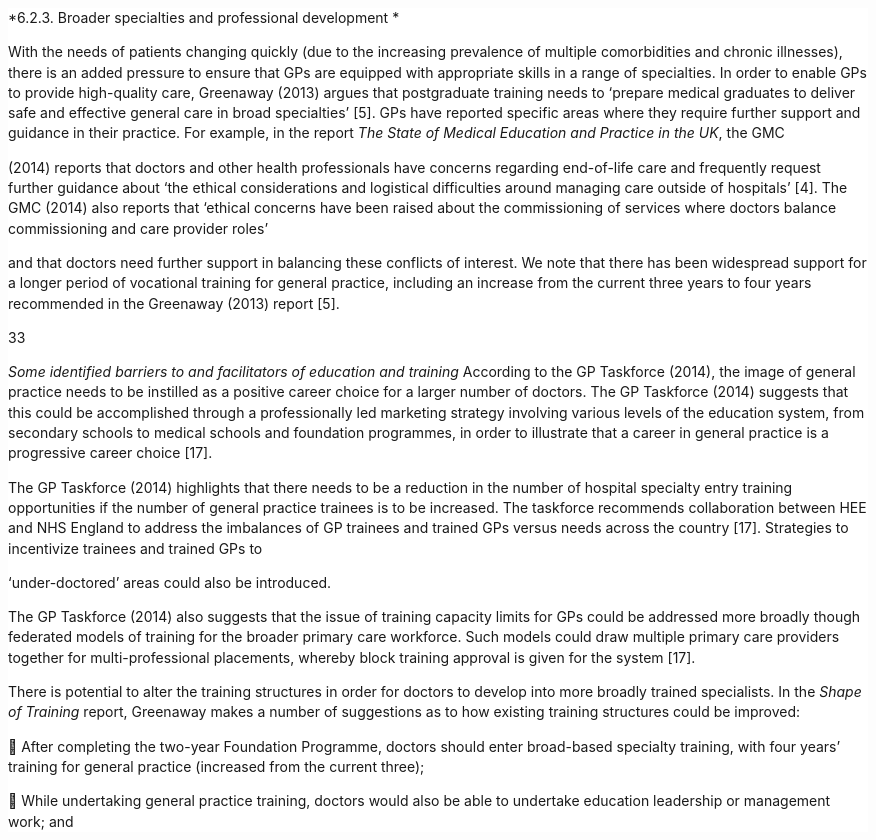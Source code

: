 *6.2.3. Broader specialties and professional development *

With the needs of patients changing quickly \(due to the increasing prevalence of multiple comorbidities and chronic illnesses\), there is an added pressure to ensure that GPs are equipped with appropriate skills in a range of specialties. In order to enable GPs to provide high-quality care, Greenaway \(2013\) argues that postgraduate training needs to ‘prepare medical graduates to deliver safe and effective general care in broad specialties’ \[5\]. GPs have reported specific areas where they require further support and guidance in their practice. For example, in the report *The State of Medical Education and Practice in the UK*, the GMC 

\(2014\) reports that doctors and other health professionals have concerns regarding end-of-life care and frequently request further guidance about ‘the ethical considerations and logistical difficulties around managing care outside of hospitals’ \[4\]. The GMC \(2014\) also reports that ‘ethical concerns have been raised about the commissioning of services where doctors balance commissioning and care provider roles’ 

and that doctors need further support in balancing these conflicts of interest. We note that there has been widespread support for a longer period of vocational training for general practice, including an increase from the current three years to four years recommended in the Greenaway \(2013\) report \[5\]. 





33 





*Some identified barriers to and facilitators of education and training* According to the GP Taskforce \(2014\), the image of general practice needs to be instilled as a positive career choice for a larger number of doctors. The GP Taskforce \(2014\) suggests that this could be accomplished through a professionally led marketing strategy involving various levels of the education system, from secondary schools to medical schools and foundation programmes, in order to illustrate that a career in general practice is a progressive career choice \[17\]. 

The GP Taskforce \(2014\) highlights that there needs to be a reduction in the number of hospital specialty entry training opportunities if the number of general practice trainees is to be increased. The taskforce recommends collaboration between HEE and NHS England to address the imbalances of GP trainees and trained GPs versus needs across the country \[17\]. Strategies to incentivize trainees and trained GPs to 

‘under-doctored’ areas could also be introduced. 

The GP Taskforce \(2014\) also suggests that the issue of training capacity limits for GPs could be addressed more broadly though federated models of training for the broader primary care workforce. Such models could draw multiple primary care providers together for multi-professional placements, whereby block training approval is given for the system \[17\]. 

There is potential to alter the training structures in order for doctors to develop into more broadly trained specialists. In the *Shape of Training* report, Greenaway makes a number of suggestions as to how existing training structures could be improved: 

 After completing the two-year Foundation Programme, doctors should enter broad-based specialty training, with four years’ training for general practice \(increased from the current three\); 

 While undertaking general practice training, doctors would also be able to undertake education leadership or management work; and 
